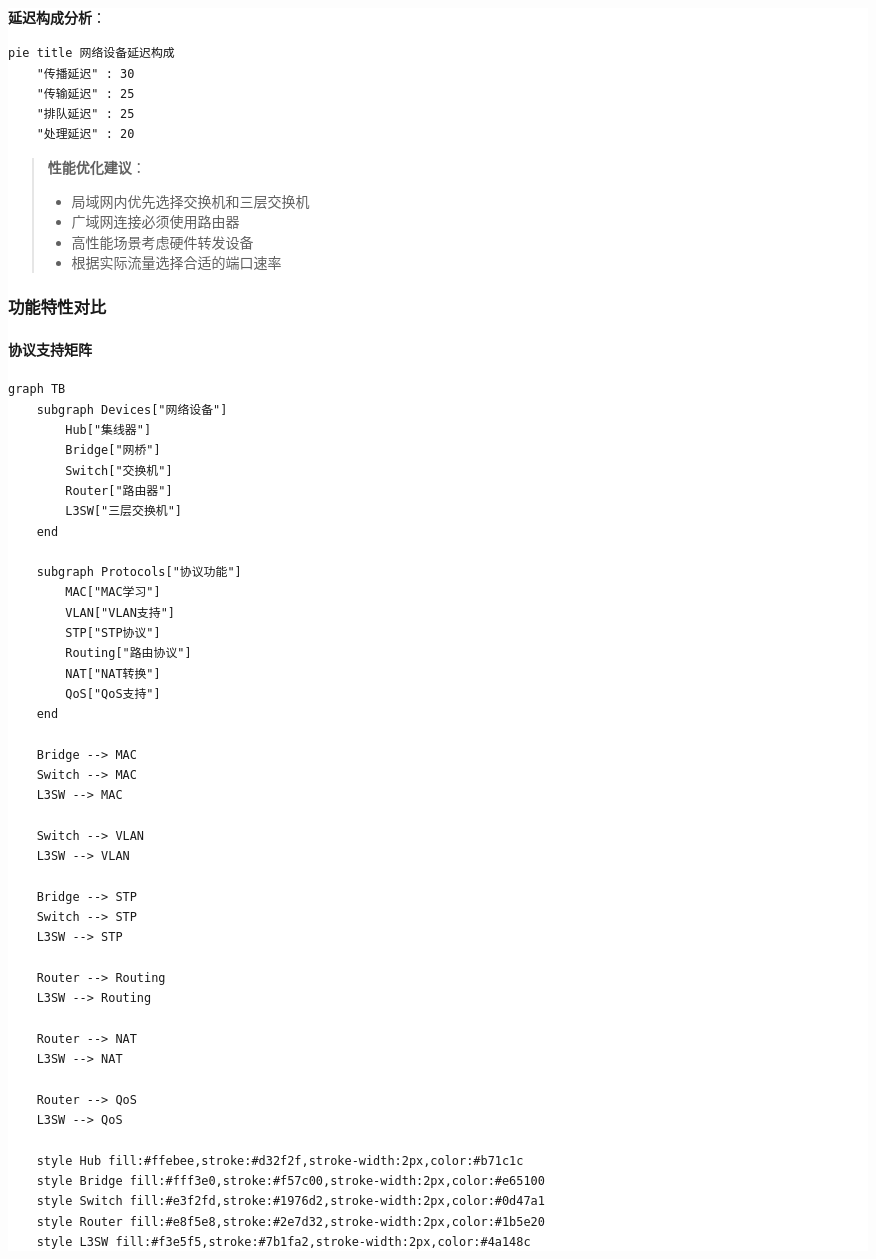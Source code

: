 **延迟构成分析**：
```mermaid
pie title 网络设备延迟构成
    "传播延迟" : 30
    "传输延迟" : 25
    "排队延迟" : 25
    "处理延迟" : 20
```

> **性能优化建议**：
> - 局域网内优先选择交换机和三层交换机
> - 广域网连接必须使用路由器
> - 高性能场景考虑硬件转发设备
> - 根据实际流量选择合适的端口速率

### 功能特性对比

#### **协议支持矩阵**

```mermaid
graph TB
    subgraph Devices["网络设备"]
        Hub["集线器"]
        Bridge["网桥"]
        Switch["交换机"]
        Router["路由器"]
        L3SW["三层交换机"]
    end
    
    subgraph Protocols["协议功能"]
        MAC["MAC学习"]
        VLAN["VLAN支持"]
        STP["STP协议"]
        Routing["路由协议"]
        NAT["NAT转换"]
        QoS["QoS支持"]
    end
    
    Bridge --> MAC
    Switch --> MAC
    L3SW --> MAC
    
    Switch --> VLAN
    L3SW --> VLAN
    
    Bridge --> STP
    Switch --> STP
    L3SW --> STP
    
    Router --> Routing
    L3SW --> Routing
    
    Router --> NAT
    L3SW --> NAT
    
    Router --> QoS
    L3SW --> QoS
    
    style Hub fill:#ffebee,stroke:#d32f2f,stroke-width:2px,color:#b71c1c
    style Bridge fill:#fff3e0,stroke:#f57c00,stroke-width:2px,color:#e65100
    style Switch fill:#e3f2fd,stroke:#1976d2,stroke-width:2px,color:#0d47a1
    style Router fill:#e8f5e8,stroke:#2e7d32,stroke-width:2px,color:#1b5e20
    style L3SW fill:#f3e5f5,stroke:#7b1fa2,stroke-width:2px,color:#4a148c
```
